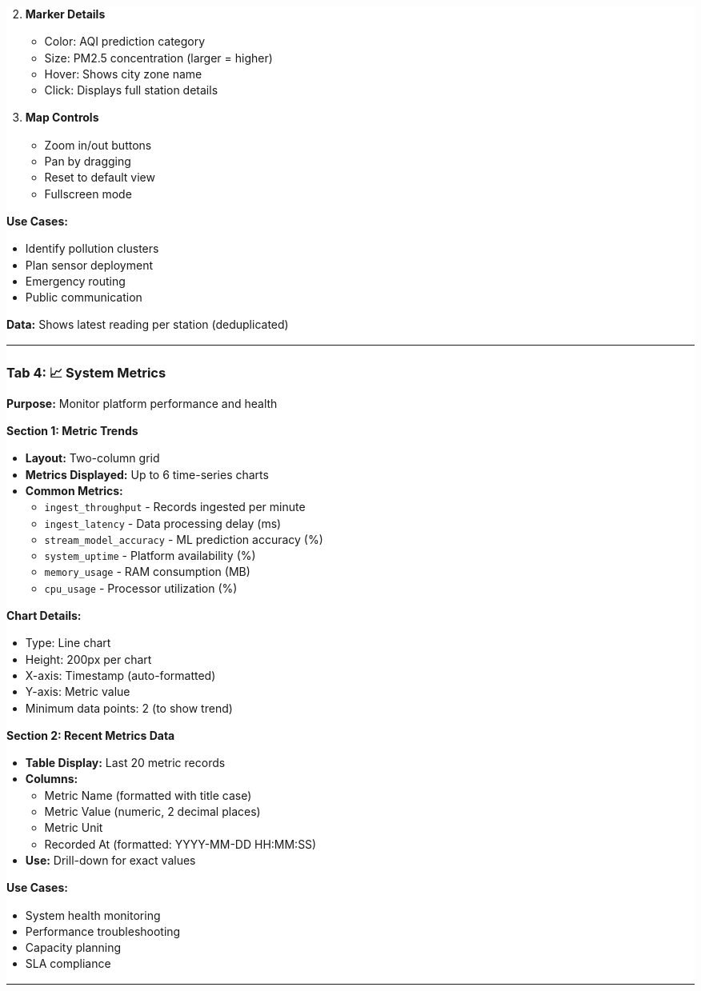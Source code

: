 2. **Marker Details**
   - Color: AQI prediction category
   - Size: PM2.5 concentration (larger = higher)
   - Hover: Shows city zone name
   - Click: Displays full station details

3. **Map Controls**
   - Zoom in/out buttons
   - Pan by dragging
   - Reset to default view
   - Fullscreen mode

**Use Cases:**
- Identify pollution clusters
- Plan sensor deployment
- Emergency routing
- Public communication

**Data:** Shows latest reading per station (deduplicated)

---

### Tab 4: 📈 System Metrics
**Purpose:** Monitor platform performance and health

**Section 1: Metric Trends**
- **Layout:** Two-column grid
- **Metrics Displayed:** Up to 6 time-series charts
- **Common Metrics:**
  - `ingest_throughput` - Records ingested per minute
  - `ingest_latency` - Data processing delay (ms)
  - `stream_model_accuracy` - ML prediction accuracy (%)
  - `system_uptime` - Platform availability (%)
  - `memory_usage` - RAM consumption (MB)
  - `cpu_usage` - Processor utilization (%)

**Chart Details:**
- Type: Line chart
- Height: 200px per chart
- X-axis: Timestamp (auto-formatted)
- Y-axis: Metric value
- Minimum data points: 2 (to show trend)

**Section 2: Recent Metrics Data**
- **Table Display:** Last 20 metric records
- **Columns:** 
  - Metric Name (formatted with title case)
  - Metric Value (numeric, 2 decimal places)
  - Metric Unit
  - Recorded At (formatted: YYYY-MM-DD HH:MM:SS)
- **Use:** Drill-down for exact values

**Use Cases:**
- System health monitoring
- Performance troubleshooting
- Capacity planning
- SLA compliance

---